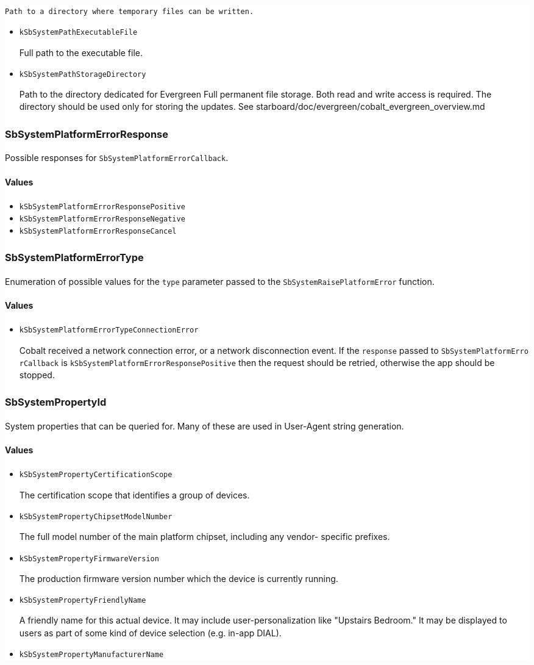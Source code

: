     Path to a directory where temporary files can be written.
*   `kSbSystemPathExecutableFile`

    Full path to the executable file.
*   `kSbSystemPathStorageDirectory`

    Path to the directory dedicated for Evergreen Full permanent file storage.
    Both read and write access is required. The directory should be used only
    for storing the updates. See
    starboard/doc/evergreen/cobalt_evergreen_overview.md

### SbSystemPlatformErrorResponse ###

Possible responses for `SbSystemPlatformErrorCallback`.

#### Values ####

*   `kSbSystemPlatformErrorResponsePositive`
*   `kSbSystemPlatformErrorResponseNegative`
*   `kSbSystemPlatformErrorResponseCancel`

### SbSystemPlatformErrorType ###

Enumeration of possible values for the `type` parameter passed to the
`SbSystemRaisePlatformError` function.

#### Values ####

*   `kSbSystemPlatformErrorTypeConnectionError`

    Cobalt received a network connection error, or a network disconnection
    event. If the `response` passed to `SbSystemPlatformErrorCallback` is
    `kSbSystemPlatformErrorResponsePositive` then the request should be retried,
    otherwise the app should be stopped.

### SbSystemPropertyId ###

System properties that can be queried for. Many of these are used in User-Agent
string generation.

#### Values ####

*   `kSbSystemPropertyCertificationScope`

    The certification scope that identifies a group of devices.
*   `kSbSystemPropertyChipsetModelNumber`

    The full model number of the main platform chipset, including any vendor-
    specific prefixes.
*   `kSbSystemPropertyFirmwareVersion`

    The production firmware version number which the device is currently
    running.
*   `kSbSystemPropertyFriendlyName`

    A friendly name for this actual device. It may include user-personalization
    like "Upstairs Bedroom." It may be displayed to users as part of some kind
    of device selection (e.g. in-app DIAL).
*   `kSbSystemPropertyManufacturerName`
